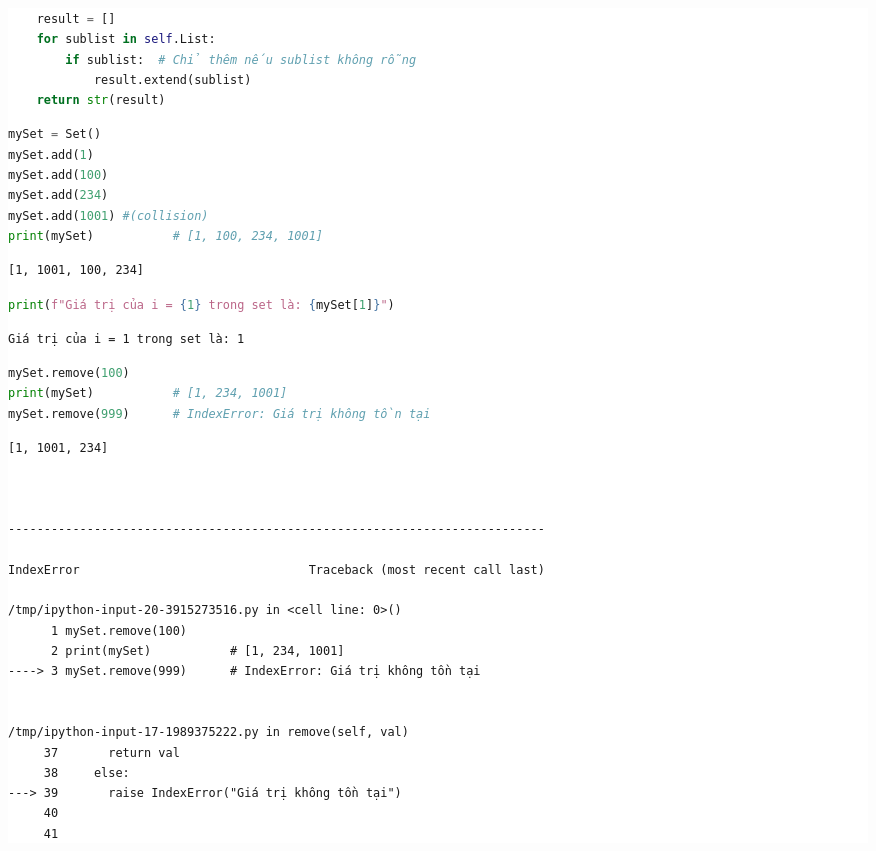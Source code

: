 ```python
    result = []
    for sublist in self.List:
        if sublist:  # Chỉ thêm nếu sublist không rỗng
            result.extend(sublist)
    return str(result)


```


```python
mySet = Set()
mySet.add(1)
mySet.add(100)
mySet.add(234)
mySet.add(1001) #(collision)
print(mySet)           # [1, 100, 234, 1001]

```

    [1, 1001, 100, 234]
    


```python
print(f"Giá trị của i = {1} trong set là: {mySet[1]}")
```

    Giá trị của i = 1 trong set là: 1
    


```python
mySet.remove(100)
print(mySet)           # [1, 234, 1001]
mySet.remove(999)      # IndexError: Giá trị không tồn tại
```

    [1, 1001, 234]
    


    ---------------------------------------------------------------------------

    IndexError                                Traceback (most recent call last)

    /tmp/ipython-input-20-3915273516.py in <cell line: 0>()
          1 mySet.remove(100)
          2 print(mySet)           # [1, 234, 1001]
    ----> 3 mySet.remove(999)      # IndexError: Giá trị không tồn tại
    

    /tmp/ipython-input-17-1989375222.py in remove(self, val)
         37       return val
         38     else:
    ---> 39       raise IndexError("Giá trị không tồn tại")
         40 
         41 
    
